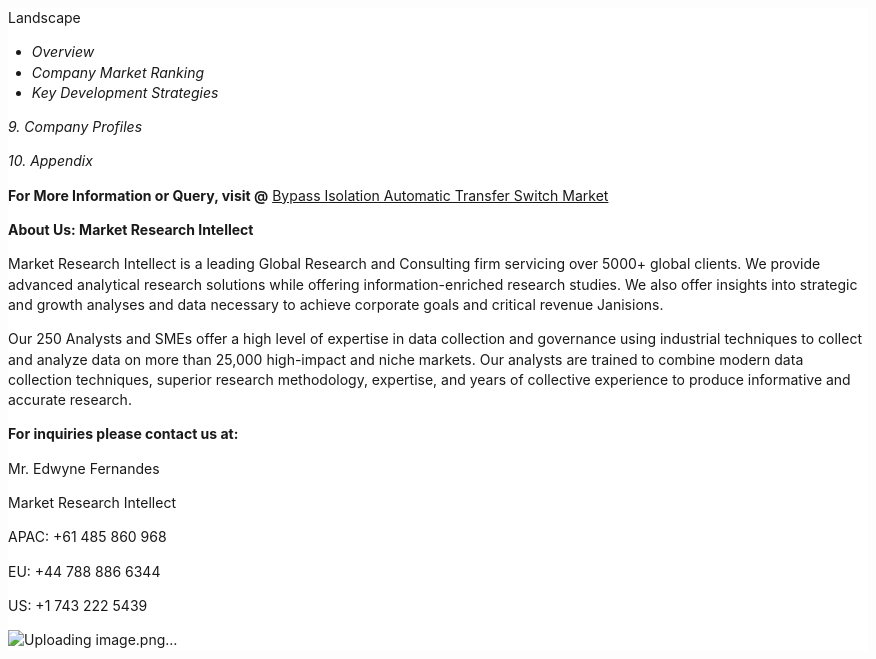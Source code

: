 Landscape</span></em></p><ul><li><em><span class="">Overview</span></em></li><li><em><span class="">Company Market Ranking</span></em></li><li><em><span class="">Key Development Strategies</span></em></li></ul><p><em><span class="font-[700]">9. Company Profiles</span></em></p><p><em><span class="font-[700]">10. Appendix</span></em></p><p><span class="font-[700]"><strong>For More Information or Query, visit&nbsp;@</strong>&nbsp;</span><span class="font-[700]"><a href="https://www.marketresearchintellect.com/product/global-bypass-isolation-automatic-transfer-switch-market/?utm_source=Linkedin&utm_medium852" target="_blank" data-tracking-control-name="article-ssr-frontend-pulse_little-text-block" data-tracking-will-navigate="" data-test-link="">Bypass Isolation Automatic Transfer Switch Market</a></span></p><p><strong><span class="font-[700]">About Us: Market Research Intellect</span></strong></p><p><span class="">Market Research Intellect is a leading Global Research and Consulting firm servicing over 5000+ global clients. We provide advanced analytical research solutions while offering information-enriched research studies.&nbsp;</span>We also offer insights into strategic and growth analyses and data necessary to achieve corporate goals and critical revenue Janisions.</p><p><span class="">Our 250 Analysts and SMEs offer a high level of expertise in data collection and governance using industrial techniques to collect and analyze data on more than 25,000 high-impact and niche markets. Our analysts are trained to combine modern data collection techniques, superior research methodology, expertise, and years of collective experience to produce informative and accurate research.</span></p><p><strong>For inquiries please contact us at:</strong></p><p>Mr. Edwyne Fernandes</p><p>Market Research Intellect</p><p>APAC: +61 485 860 968</p><p>EU: +44 788 886 6344</p><p>US: +1 743 222 5439</p>
![Uploading image.png…]()
